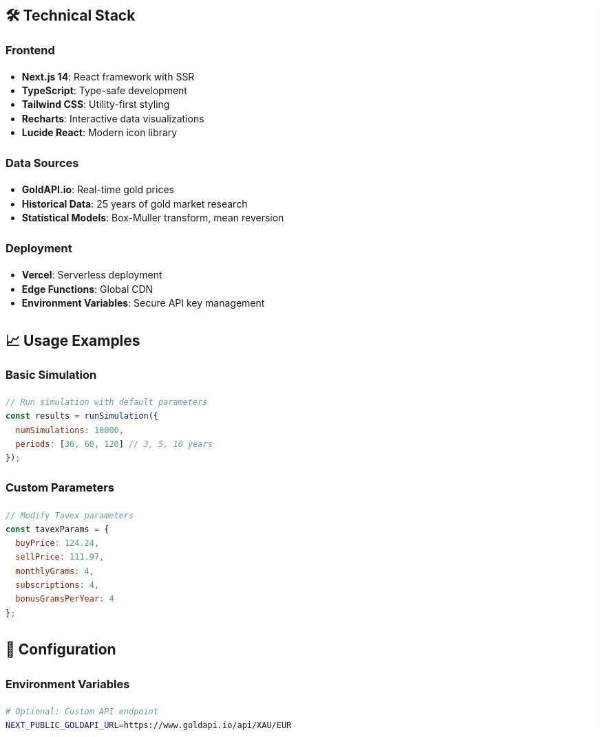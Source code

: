 ## 🛠 Technical Stack

### Frontend
- **Next.js 14**: React framework with SSR
- **TypeScript**: Type-safe development
- **Tailwind CSS**: Utility-first styling
- **Recharts**: Interactive data visualizations
- **Lucide React**: Modern icon library

### Data Sources
- **GoldAPI.io**: Real-time gold prices
- **Historical Data**: 25 years of gold market research
- **Statistical Models**: Box-Muller transform, mean reversion

### Deployment
- **Vercel**: Serverless deployment
- **Edge Functions**: Global CDN
- **Environment Variables**: Secure API key management

## 📈 Usage Examples

### Basic Simulation
```javascript
// Run simulation with default parameters
const results = runSimulation({
  numSimulations: 10000,
  periods: [36, 60, 120] // 3, 5, 10 years
});
```

### Custom Parameters
```javascript
// Modify Tavex parameters
const tavexParams = {
  buyPrice: 124.24,
  sellPrice: 111.97,
  monthlyGrams: 4,
  subscriptions: 4,
  bonusGramsPerYear: 4
};
```

## 🔧 Configuration

### Environment Variables
```bash
# Optional: Custom API endpoint
NEXT_PUBLIC_GOLDAPI_URL=https://www.goldapi.io/api/XAU/EUR
```
